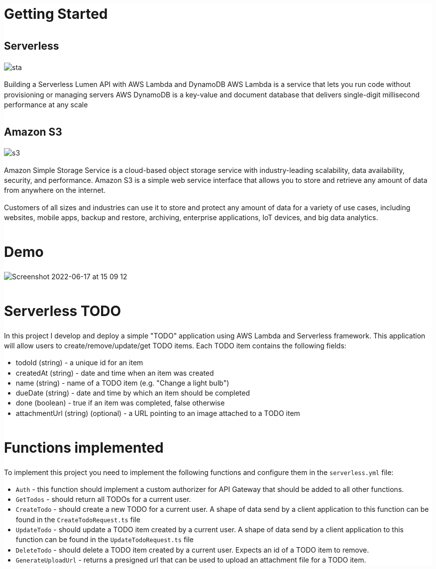 # Getting Started


## Serverless 

![sta](https://miro.medium.com/max/650/1*XuR8U6TOa5ar88lf2IbNNQ.png)

Building a Serverless Lumen API with AWS Lambda and DynamoDB
AWS Lambda is a service that lets you run code without provisioning or managing servers
AWS DynamoDB is a key-value and document database that delivers single-digit millisecond performance at any scale

## Amazon S3

![s3](https://user-images.githubusercontent.com/80678596/177031215-0ad4013e-4111-4f29-a4e4-d916a9b8eec0.png)

Amazon Simple Storage Service is a cloud-based object storage service with industry-leading scalability, data availability, security, and performance. Amazon S3 is a simple web service interface that allows you to store and retrieve any amount of data from anywhere on the internet.

Customers of all sizes and industries can use it to store and protect any amount of data for a variety of use cases, including websites, mobile apps, backup and restore, archiving, enterprise applications, IoT devices, and big data analytics.

# Demo
<img width="1245" alt="Screenshot 2022-06-17 at 15 09 12" src="https://user-images.githubusercontent.com/80678596/174304587-9a1a282b-d0b5-40d2-8fc8-e26b33a1b493.png">  

# Serverless TODO

In this project I develop and deploy a simple "TODO" application using AWS Lambda and Serverless framework. This application will allow users to create/remove/update/get TODO items. Each TODO item contains the following fields: 
   - todoId (string) - a unique id for an item
   - createdAt (string) - date and time when an item was created
   -  name (string) - name of a TODO item (e.g. "Change a light bulb")
   - dueDate (string) - date and time by which an item should be completed
   - done (boolean) - true if an item was completed, false otherwise
   - attachmentUrl (string) (optional) - a URL pointing to an image attached to a TODO item

# Functions implemented

To implement this project you need to implement the following functions and configure them in the `serverless.yml` file:

* `Auth` - this function should implement a custom authorizer for API Gateway that should be added to all other functions.
* `GetTodos` - should return all TODOs for a current user. 
* `CreateTodo` - should create a new TODO for a current user. A shape of data send by a client application to this function can be found in the `CreateTodoRequest.ts` file
* `UpdateTodo` - should update a TODO item created by a current user. A shape of data send by a client application to this function can be found in the `UpdateTodoRequest.ts` file
* `DeleteTodo` - should delete a TODO item created by a current user. Expects an id of a TODO item to remove.
* `GenerateUploadUrl` - returns a presigned url that can be used to upload an attachment file for a TODO item. 
